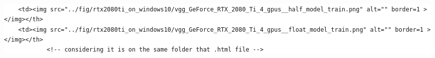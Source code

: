         <td><img src="../fig/rtx2080ti_on_windows10/vgg_GeForce_RTX_2080_Ti_4_gpus__half_model_train.png" alt="" border=1 ></img></th>
        <td><img src="../fig/rtx2080ti_on_windows10/vgg_GeForce_RTX_2080_Ti_4_gpus__float_model_train.png" alt="" border=1 ></img></th>
                <!-- considering it is on the same folder that .html file -->